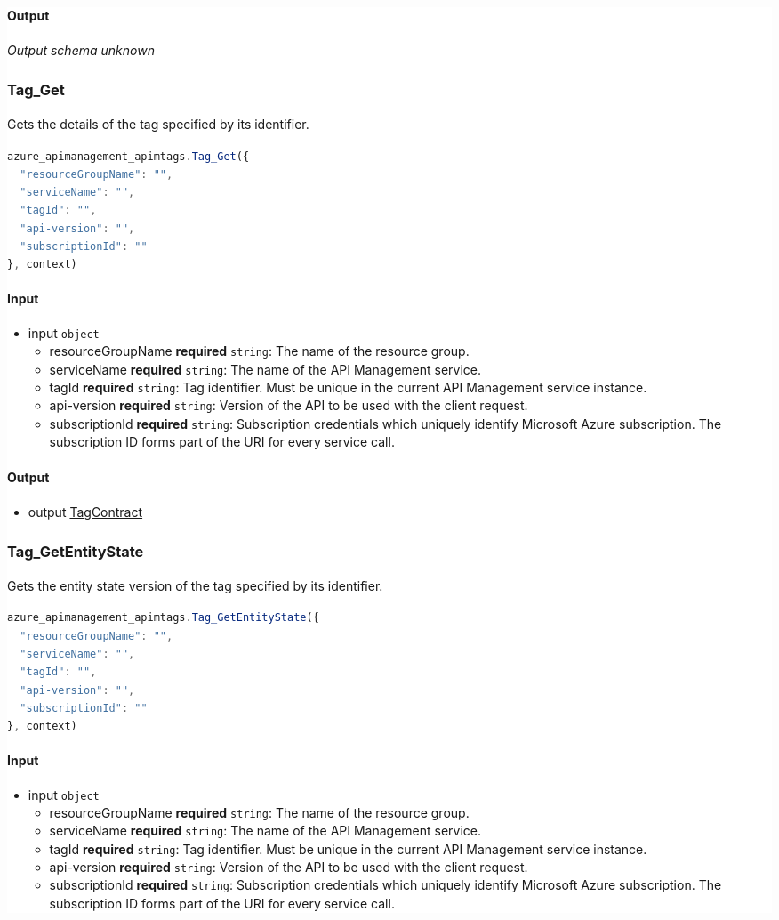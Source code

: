 #### Output
*Output schema unknown*

### Tag_Get
Gets the details of the tag specified by its identifier.


```js
azure_apimanagement_apimtags.Tag_Get({
  "resourceGroupName": "",
  "serviceName": "",
  "tagId": "",
  "api-version": "",
  "subscriptionId": ""
}, context)
```

#### Input
* input `object`
  * resourceGroupName **required** `string`: The name of the resource group.
  * serviceName **required** `string`: The name of the API Management service.
  * tagId **required** `string`: Tag identifier. Must be unique in the current API Management service instance.
  * api-version **required** `string`: Version of the API to be used with the client request.
  * subscriptionId **required** `string`: Subscription credentials which uniquely identify Microsoft Azure subscription. The subscription ID forms part of the URI for every service call.

#### Output
* output [TagContract](#tagcontract)

### Tag_GetEntityState
Gets the entity state version of the tag specified by its identifier.


```js
azure_apimanagement_apimtags.Tag_GetEntityState({
  "resourceGroupName": "",
  "serviceName": "",
  "tagId": "",
  "api-version": "",
  "subscriptionId": ""
}, context)
```

#### Input
* input `object`
  * resourceGroupName **required** `string`: The name of the resource group.
  * serviceName **required** `string`: The name of the API Management service.
  * tagId **required** `string`: Tag identifier. Must be unique in the current API Management service instance.
  * api-version **required** `string`: Version of the API to be used with the client request.
  * subscriptionId **required** `string`: Subscription credentials which uniquely identify Microsoft Azure subscription. The subscription ID forms part of the URI for every service call.

